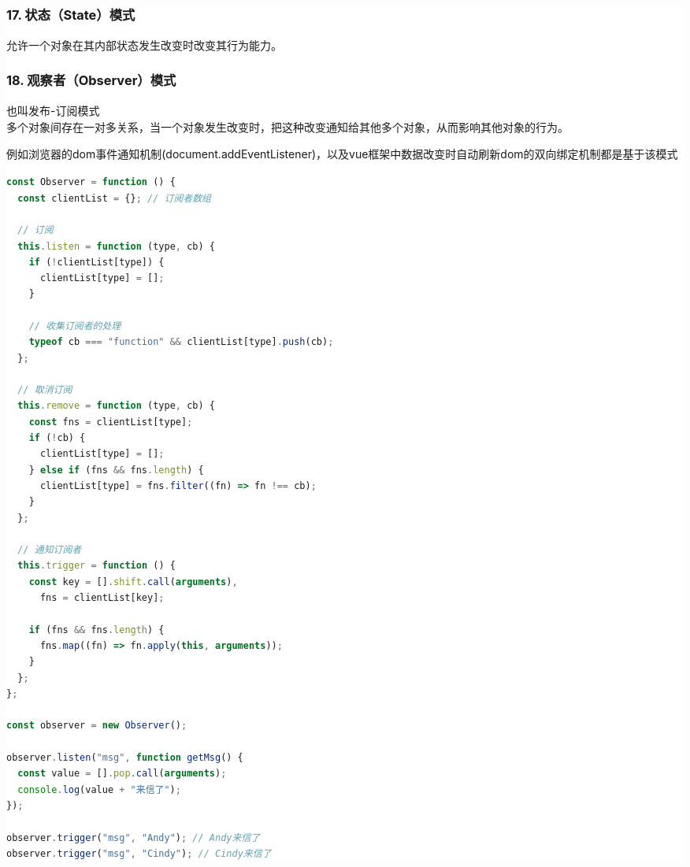 


### 17. 状态（State）模式

允许一个对象在其内部状态发生改变时改变其行为能力。

### 18. 观察者（Observer）模式

也叫发布-订阅模式  
多个对象间存在一对多关系，当一个对象发生改变时，把这种改变通知给其他多个对象，从而影响其他对象的行为。  

例如浏览器的dom事件通知机制(document.addEventListener)，以及vue框架中数据改变时自动刷新dom的双向绑定机制都是基于该模式  

```js
const Observer = function () {
  const clientList = {}; // 订阅者数组

  // 订阅
  this.listen = function (type, cb) {
    if (!clientList[type]) {
      clientList[type] = [];
    }

    // 收集订阅者的处理
    typeof cb === "function" && clientList[type].push(cb);
  };

  // 取消订阅
  this.remove = function (type, cb) {
    const fns = clientList[type];
    if (!cb) {
      clientList[type] = [];
    } else if (fns && fns.length) {
      clientList[type] = fns.filter((fn) => fn !== cb);
    }
  };

  // 通知订阅者
  this.trigger = function () {
    const key = [].shift.call(arguments),
      fns = clientList[key];

    if (fns && fns.length) {
      fns.map((fn) => fn.apply(this, arguments));
    }
  };
};

const observer = new Observer();

observer.listen("msg", function getMsg() {
  const value = [].pop.call(arguments);
  console.log(value + "来信了");
});

observer.trigger("msg", "Andy"); // Andy来信了
observer.trigger("msg", "Cindy"); // Cindy来信了
```
